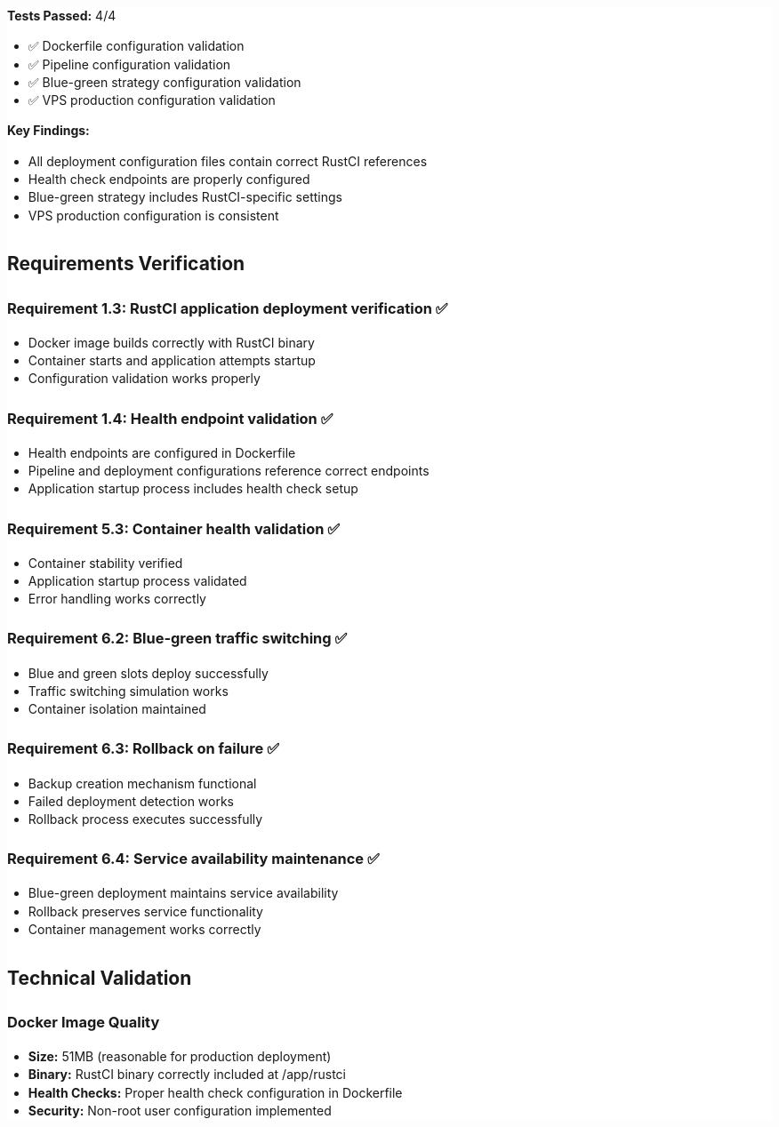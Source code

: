 **Tests Passed:** 4/4

- ✅ Dockerfile configuration validation
- ✅ Pipeline configuration validation
- ✅ Blue-green strategy configuration validation
- ✅ VPS production configuration validation

**Key Findings:**
- All deployment configuration files contain correct RustCI references
- Health check endpoints are properly configured
- Blue-green strategy includes RustCI-specific settings
- VPS production configuration is consistent

## Requirements Verification

### Requirement 1.3: RustCI application deployment verification ✅
- Docker image builds correctly with RustCI binary
- Container starts and application attempts startup
- Configuration validation works properly

### Requirement 1.4: Health endpoint validation ✅
- Health endpoints are configured in Dockerfile
- Pipeline and deployment configurations reference correct endpoints
- Application startup process includes health check setup

### Requirement 5.3: Container health validation ✅
- Container stability verified
- Application startup process validated
- Error handling works correctly

### Requirement 6.2: Blue-green traffic switching ✅
- Blue and green slots deploy successfully
- Traffic switching simulation works
- Container isolation maintained

### Requirement 6.3: Rollback on failure ✅
- Backup creation mechanism functional
- Failed deployment detection works
- Rollback process executes successfully

### Requirement 6.4: Service availability maintenance ✅
- Blue-green deployment maintains service availability
- Rollback preserves service functionality
- Container management works correctly

## Technical Validation

### Docker Image Quality
- **Size:** 51MB (reasonable for production deployment)
- **Binary:** RustCI binary correctly included at /app/rustci
- **Health Checks:** Proper health check configuration in Dockerfile
- **Security:** Non-root user configuration implemented
